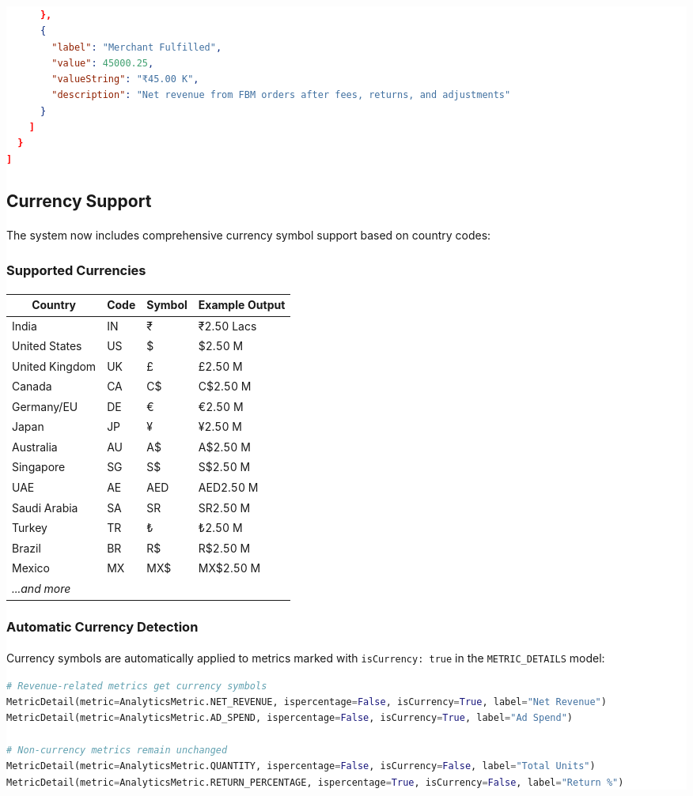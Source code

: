 ```json
      },
      {
        "label": "Merchant Fulfilled",
        "value": 45000.25,
        "valueString": "₹45.00 K",
        "description": "Net revenue from FBM orders after fees, returns, and adjustments"
      }
    ]
  }
]
```

## Currency Support

The system now includes comprehensive currency symbol support based on country codes:

### Supported Currencies

| Country        | Code | Symbol | Example Output |
| -------------- | ---- | ------ | -------------- |
| India          | IN   | ₹      | ₹2.50 Lacs     |
| United States  | US   | $      | $2.50 M        |
| United Kingdom | UK   | £      | £2.50 M        |
| Canada         | CA   | C$     | C$2.50 M       |
| Germany/EU     | DE   | €      | €2.50 M        |
| Japan          | JP   | ¥      | ¥2.50 M        |
| Australia      | AU   | A$     | A$2.50 M       |
| Singapore      | SG   | S$     | S$2.50 M       |
| UAE            | AE   | AED    | AED2.50 M      |
| Saudi Arabia   | SA   | SR     | SR2.50 M       |
| Turkey         | TR   | ₺      | ₺2.50 M        |
| Brazil         | BR   | R$     | R$2.50 M       |
| Mexico         | MX   | MX$    | MX$2.50 M      |
| _...and more_  |      |        |                |

### Automatic Currency Detection

Currency symbols are automatically applied to metrics marked with `isCurrency: true` in the `METRIC_DETAILS` model:

```python
# Revenue-related metrics get currency symbols
MetricDetail(metric=AnalyticsMetric.NET_REVENUE, ispercentage=False, isCurrency=True, label="Net Revenue")
MetricDetail(metric=AnalyticsMetric.AD_SPEND, ispercentage=False, isCurrency=True, label="Ad Spend")

# Non-currency metrics remain unchanged
MetricDetail(metric=AnalyticsMetric.QUANTITY, ispercentage=False, isCurrency=False, label="Total Units")
MetricDetail(metric=AnalyticsMetric.RETURN_PERCENTAGE, ispercentage=True, isCurrency=False, label="Return %")
```
